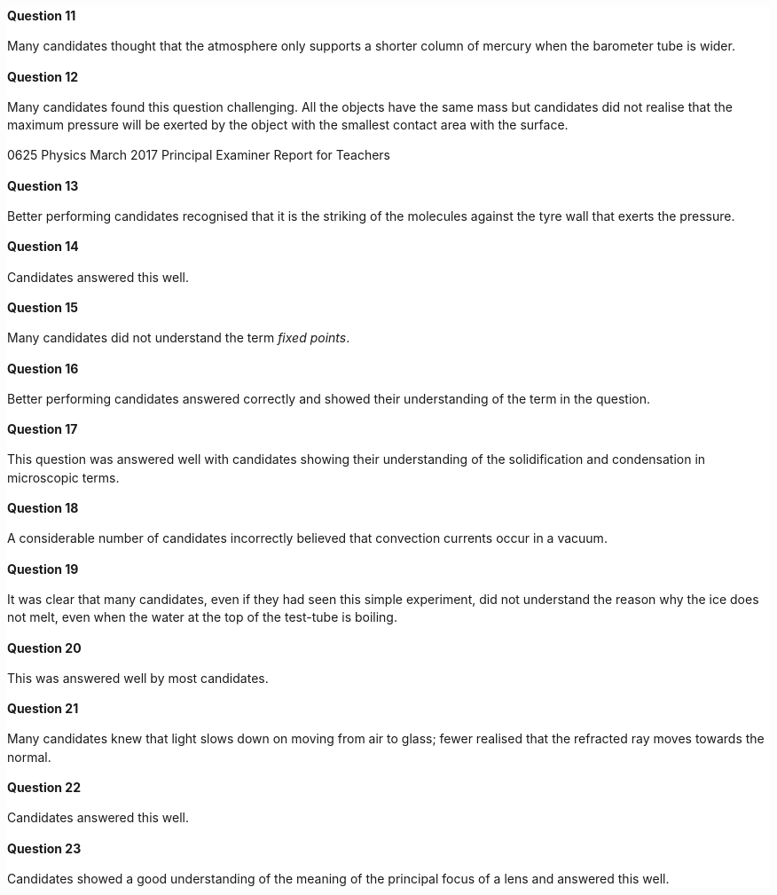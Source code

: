 **Question 11** 

Many candidates thought that the atmosphere only supports a shorter column of mercury when the barometer tube is wider. 

**Question 12** 

Many candidates found this question challenging. All the objects have the same mass but candidates did not realise that the maximum pressure will be exerted by the object with the smallest contact area with the surface. 


 0625 Physics March 2017 Principal Examiner Report for Teachers 

**Question 13** 

Better performing candidates recognised that it is the striking of the molecules against the tyre wall that exerts the pressure. 

**Question 14** 

Candidates answered this well. 

**Question 15** 

Many candidates did not understand the term _fixed points_. 

**Question 16** 

Better performing candidates answered correctly and showed their understanding of the term in the question. 

**Question 17** 

This question was answered well with candidates showing their understanding of the solidification and condensation in microscopic terms. 

**Question 18** 

A considerable number of candidates incorrectly believed that convection currents occur in a vacuum. 

**Question 19** 

It was clear that many candidates, even if they had seen this simple experiment, did not understand the reason why the ice does not melt, even when the water at the top of the test-tube is boiling. 

**Question 20** 

This was answered well by most candidates. 

**Question 21** 

Many candidates knew that light slows down on moving from air to glass; fewer realised that the refracted ray moves towards the normal. 

**Question 22** 

Candidates answered this well. 

**Question 23** 

Candidates showed a good understanding of the meaning of the principal focus of a lens and answered this well. 
